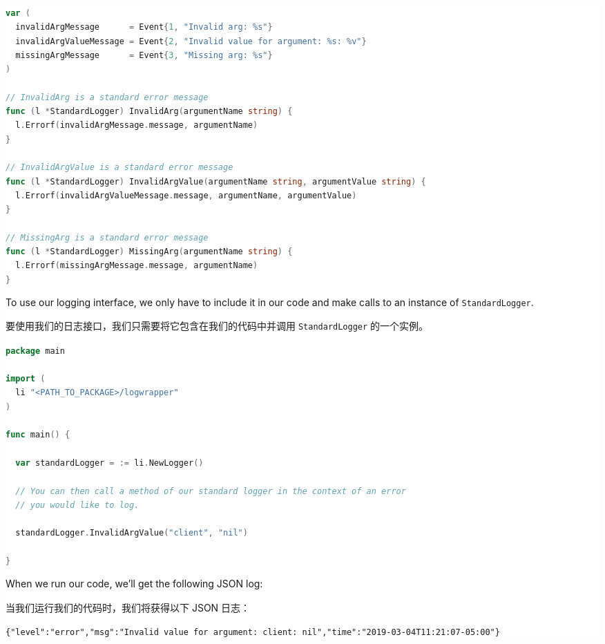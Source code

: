 ```go
var (
  invalidArgMessage      = Event{1, "Invalid arg: %s"}
  invalidArgValueMessage = Event{2, "Invalid value for argument: %s: %v"}
  missingArgMessage      = Event{3, "Missing arg: %s"}
)

// InvalidArg is a standard error message
func (l *StandardLogger) InvalidArg(argumentName string) {
  l.Errorf(invalidArgMessage.message, argumentName)
}

// InvalidArgValue is a standard error message
func (l *StandardLogger) InvalidArgValue(argumentName string, argumentValue string) {
  l.Errorf(invalidArgValueMessage.message, argumentName, argumentValue)
}

// MissingArg is a standard error message
func (l *StandardLogger) MissingArg(argumentName string) {
  l.Errorf(missingArgMessage.message, argumentName)
}
```

To use our logging interface, we only have to include it in our code and make calls to an instance of `StandardLogger`.

要使用我们的日志接口，我们只需要将它包含在我们的代码中并调用 `StandardLogger` 的一个实例。

```go
package main

import (
  li "<PATH_TO_PACKAGE>/logwrapper"
)

func main() {

  var standardLogger = := li.NewLogger()

  // You can then call a method of our standard logger in the context of an error
  // you would like to log.

  standardLogger.InvalidArgValue("client", "nil")

}
```

When we run our code, we’ll get the following JSON log:

当我们运行我们的代码时，我们将获得以下 JSON 日志：

```fallback
{"level":"error","msg":"Invalid value for argument: client: nil","time":"2019-03-04T11:21:07-05:00"}
```
